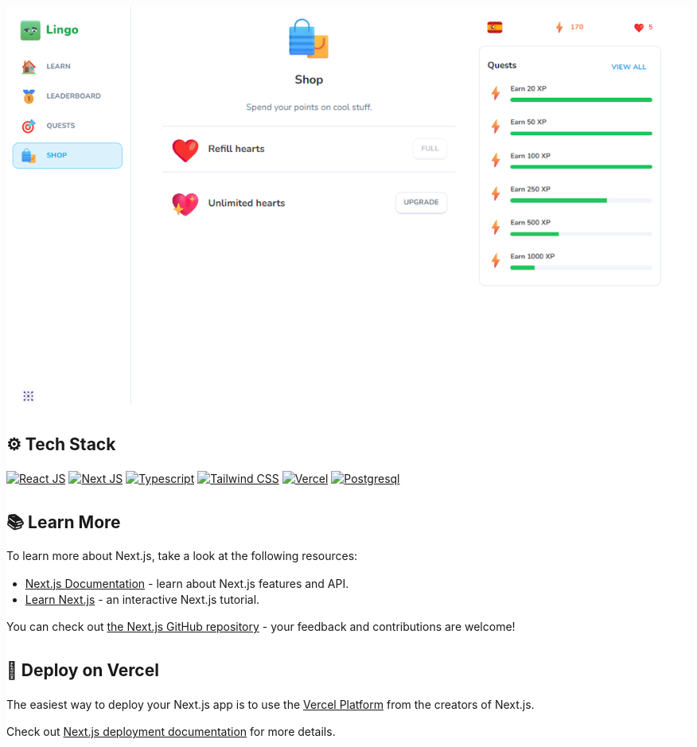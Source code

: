 ![Shop](/.github/images/img3.png "Shop")

## :gear: Tech Stack

[![React JS](https://skillicons.dev/icons?i=react "React JS")](https://react.dev/ "React JS") [![Next JS](https://skillicons.dev/icons?i=next "Next JS")](https://nextjs.org/ "Next JS") [![Typescript](https://skillicons.dev/icons?i=ts "Typescript")](https://www.typescriptlang.org/ "Typescript") [![Tailwind CSS](https://skillicons.dev/icons?i=tailwind "Tailwind CSS")](https://tailwindcss.com/ "Tailwind CSS") [![Vercel](https://skillicons.dev/icons?i=vercel "Vercel")](https://vercel.app/ "Vercel") [![Postgresql](https://skillicons.dev/icons?i=postgres "Postgresql")](https://www.postgresql.org/ "Postgresql")

## :books: Learn More

To learn more about Next.js, take a look at the following resources:

- [Next.js Documentation](https://nextjs.org/docs) - learn about Next.js features and API.
- [Learn Next.js](https://nextjs.org/learn) - an interactive Next.js tutorial.

You can check out [the Next.js GitHub repository](https://github.com/vercel/next.js/) - your feedback and contributions are welcome!

## :page_with_curl: Deploy on Vercel

The easiest way to deploy your Next.js app is to use the [Vercel Platform](https://vercel.com/new?utm_medium=default-template&filter=next.js&utm_source=create-next-app&utm_campaign=create-next-app-readme) from the creators of Next.js.

Check out [Next.js deployment documentation](https://nextjs.org/docs/deployment) for more details.
